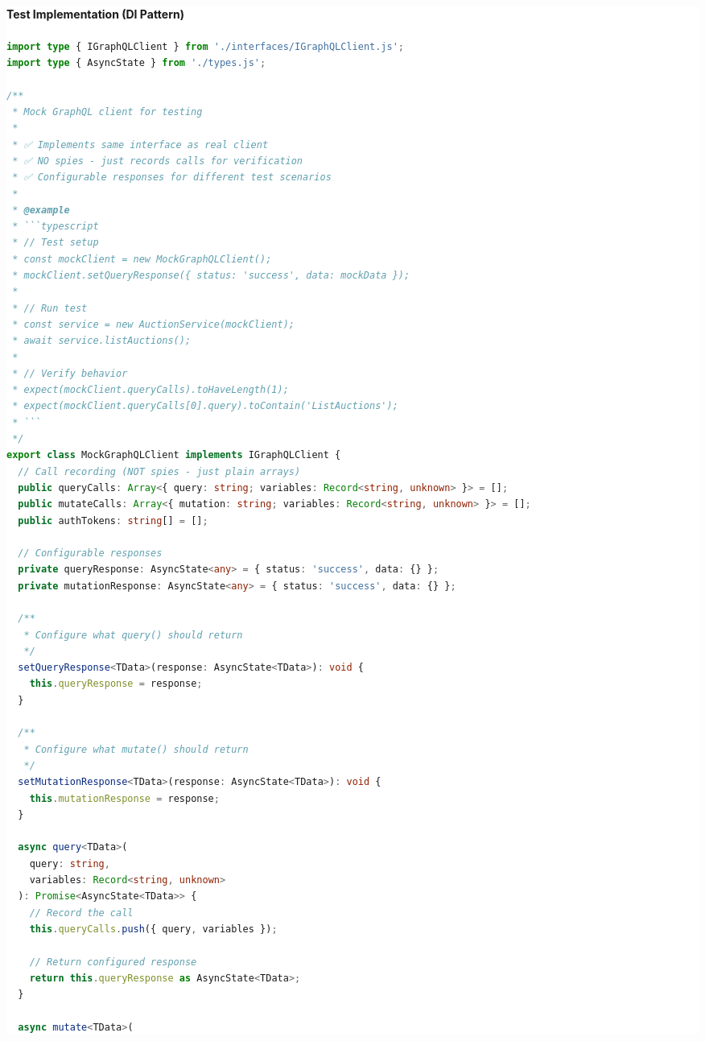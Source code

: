 #### Test Implementation (DI Pattern)

```typescript
import type { IGraphQLClient } from './interfaces/IGraphQLClient.js';
import type { AsyncState } from './types.js';

/**
 * Mock GraphQL client for testing
 *
 * ✅ Implements same interface as real client
 * ✅ NO spies - just records calls for verification
 * ✅ Configurable responses for different test scenarios
 *
 * @example
 * ```typescript
 * // Test setup
 * const mockClient = new MockGraphQLClient();
 * mockClient.setQueryResponse({ status: 'success', data: mockData });
 *
 * // Run test
 * const service = new AuctionService(mockClient);
 * await service.listAuctions();
 *
 * // Verify behavior
 * expect(mockClient.queryCalls).toHaveLength(1);
 * expect(mockClient.queryCalls[0].query).toContain('ListAuctions');
 * ```
 */
export class MockGraphQLClient implements IGraphQLClient {
  // Call recording (NOT spies - just plain arrays)
  public queryCalls: Array<{ query: string; variables: Record<string, unknown> }> = [];
  public mutateCalls: Array<{ mutation: string; variables: Record<string, unknown> }> = [];
  public authTokens: string[] = [];

  // Configurable responses
  private queryResponse: AsyncState<any> = { status: 'success', data: {} };
  private mutationResponse: AsyncState<any> = { status: 'success', data: {} };

  /**
   * Configure what query() should return
   */
  setQueryResponse<TData>(response: AsyncState<TData>): void {
    this.queryResponse = response;
  }

  /**
   * Configure what mutate() should return
   */
  setMutationResponse<TData>(response: AsyncState<TData>): void {
    this.mutationResponse = response;
  }

  async query<TData>(
    query: string,
    variables: Record<string, unknown>
  ): Promise<AsyncState<TData>> {
    // Record the call
    this.queryCalls.push({ query, variables });

    // Return configured response
    return this.queryResponse as AsyncState<TData>;
  }

  async mutate<TData>(
```